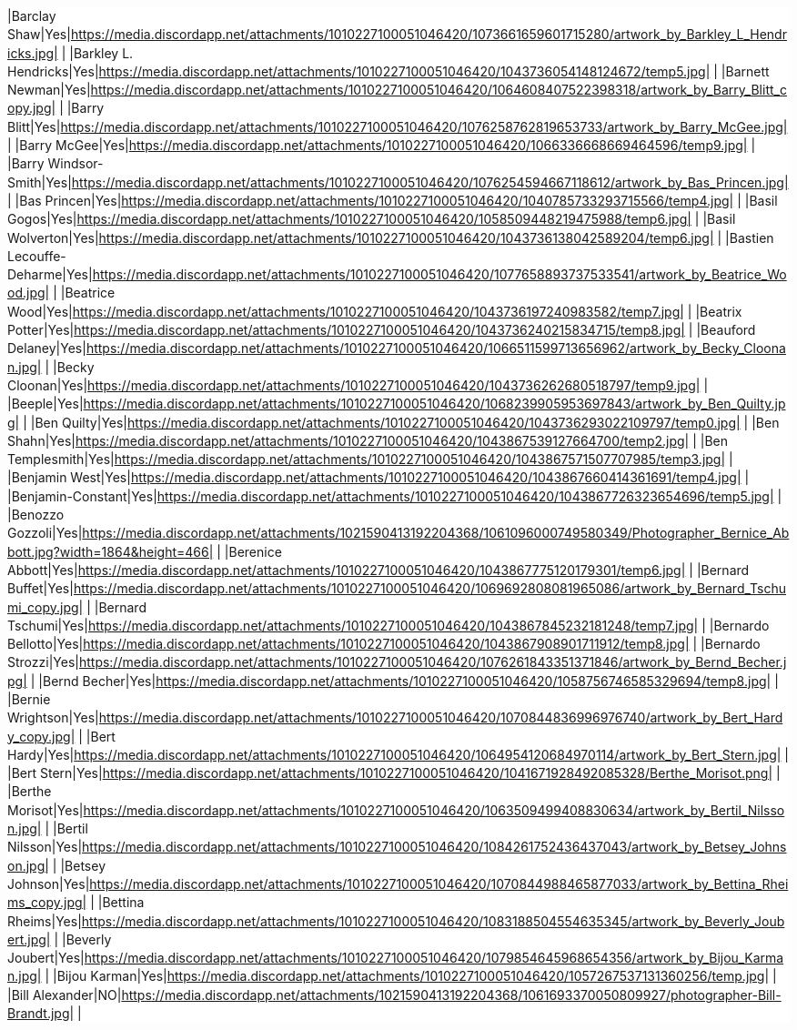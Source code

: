 |Barclay Shaw|Yes|https://media.discordapp.net/attachments/1010227100051046420/1073661659601715280/artwork_by_Barkley_L_Hendricks.jpg| |
|Barkley L. Hendricks|Yes|https://media.discordapp.net/attachments/1010227100051046420/1043736054148124672/temp5.jpg| |
|Barnett Newman|Yes|https://media.discordapp.net/attachments/1010227100051046420/1064608407522398318/artwork_by_Barry_Blitt_copy.jpg| |
|Barry Blitt|Yes|https://media.discordapp.net/attachments/1010227100051046420/1076258762819653733/artwork_by_Barry_McGee.jpg| |
|Barry McGee|Yes|https://media.discordapp.net/attachments/1010227100051046420/1066336668669464596/temp9.jpg| |
|Barry Windsor-Smith|Yes|https://media.discordapp.net/attachments/1010227100051046420/1076254594667118612/artwork_by_Bas_Princen.jpg| |
|Bas Princen|Yes|https://media.discordapp.net/attachments/1010227100051046420/1040785733293715566/temp4.jpg| |
|Basil Gogos|Yes|https://media.discordapp.net/attachments/1010227100051046420/1058509448219475988/temp6.jpg| |
|Basil Wolverton|Yes|https://media.discordapp.net/attachments/1010227100051046420/1043736138042589204/temp6.jpg| |
|Bastien Lecouffe-Deharme|Yes|https://media.discordapp.net/attachments/1010227100051046420/1077658893737533541/artwork_by_Beatrice_Wood.jpg| |
|Beatrice Wood|Yes|https://media.discordapp.net/attachments/1010227100051046420/1043736197240983582/temp7.jpg| |
|Beatrix Potter|Yes|https://media.discordapp.net/attachments/1010227100051046420/1043736240215834715/temp8.jpg| |
|Beauford Delaney|Yes|https://media.discordapp.net/attachments/1010227100051046420/1066511599713656962/artwork_by_Becky_Cloonan.jpg| |
|Becky Cloonan|Yes|https://media.discordapp.net/attachments/1010227100051046420/1043736262680518797/temp9.jpg| |
|Beeple|Yes|https://media.discordapp.net/attachments/1010227100051046420/1068239905953697843/artwork_by_Ben_Quilty.jpg| |
|Ben Quilty|Yes|https://media.discordapp.net/attachments/1010227100051046420/1043736293022109797/temp0.jpg| |
|Ben Shahn|Yes|https://media.discordapp.net/attachments/1010227100051046420/1043867539127664700/temp2.jpg| |
|Ben Templesmith|Yes|https://media.discordapp.net/attachments/1010227100051046420/1043867571507707985/temp3.jpg| |
|Benjamin West|Yes|https://media.discordapp.net/attachments/1010227100051046420/1043867660414361691/temp4.jpg| |
|Benjamin-Constant|Yes|https://media.discordapp.net/attachments/1010227100051046420/1043867726323654696/temp5.jpg| |
|Benozzo Gozzoli|Yes|https://media.discordapp.net/attachments/1021590413192204368/1061096000749580349/Photographer_Bernice_Abbott.jpg?width=1864&height=466| |
|Berenice Abbott|Yes|https://media.discordapp.net/attachments/1010227100051046420/1043867775120179301/temp6.jpg| |
|Bernard Buffet|Yes|https://media.discordapp.net/attachments/1010227100051046420/1069692808081965086/artwork_by_Bernard_Tschumi_copy.jpg| |
|Bernard Tschumi|Yes|https://media.discordapp.net/attachments/1010227100051046420/1043867845232181248/temp7.jpg| |
|Bernardo Bellotto|Yes|https://media.discordapp.net/attachments/1010227100051046420/1043867908901711912/temp8.jpg| |
|Bernardo Strozzi|Yes|https://media.discordapp.net/attachments/1010227100051046420/1076261843351371846/artwork_by_Bernd_Becher.jpg| |
|Bernd Becher|Yes|https://media.discordapp.net/attachments/1010227100051046420/1058756746585329694/temp8.jpg| |
|Bernie Wrightson|Yes|https://media.discordapp.net/attachments/1010227100051046420/1070844836996976740/artwork_by_Bert_Hardy_copy.jpg| |
|Bert Hardy|Yes|https://media.discordapp.net/attachments/1010227100051046420/1064954120684970114/artwork_by_Bert_Stern.jpg| |
|Bert Stern|Yes|https://media.discordapp.net/attachments/1010227100051046420/1041671928492085328/Berthe_Morisot.png| |
|Berthe Morisot|Yes|https://media.discordapp.net/attachments/1010227100051046420/1063509499408830634/artwork_by_Bertil_Nilsson.jpg| |
|Bertil Nilsson|Yes|https://media.discordapp.net/attachments/1010227100051046420/1084261752436437043/artwork_by_Betsey_Johnson.jpg| |
|Betsey Johnson|Yes|https://media.discordapp.net/attachments/1010227100051046420/1070844988465877033/artwork_by_Bettina_Rheims_copy.jpg| |
|Bettina Rheims|Yes|https://media.discordapp.net/attachments/1010227100051046420/1083188504554635345/artwork_by_Beverly_Joubert.jpg| |
|Beverly Joubert|Yes|https://media.discordapp.net/attachments/1010227100051046420/1079854645968654356/artwork_by_Bijou_Karman.jpg| |
|Bijou Karman|Yes|https://media.discordapp.net/attachments/1010227100051046420/1057267537131360256/temp.jpg| |
|Bill Alexander|NO|https://media.discordapp.net/attachments/1021590413192204368/1061693370050809927/photographer-Bill-Brandt.jpg| |